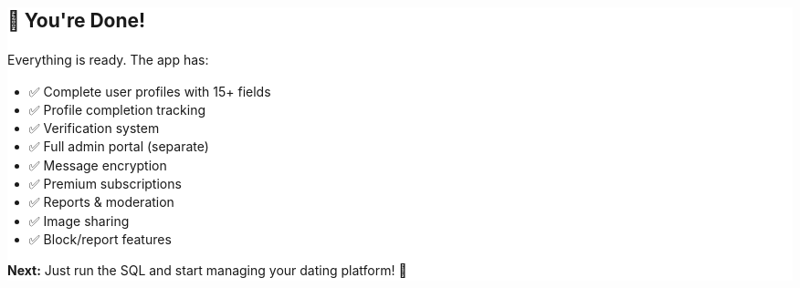 ## 🎉 You're Done!

Everything is ready. The app has:
- ✅ Complete user profiles with 15+ fields
- ✅ Profile completion tracking
- ✅ Verification system
- ✅ Full admin portal (separate)
- ✅ Message encryption
- ✅ Premium subscriptions
- ✅ Reports & moderation
- ✅ Image sharing
- ✅ Block/report features

**Next:** Just run the SQL and start managing your dating platform! 🚀
